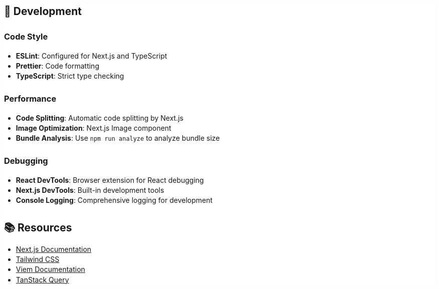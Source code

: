 ## 🔧 Development

### Code Style

- **ESLint**: Configured for Next.js and TypeScript
- **Prettier**: Code formatting
- **TypeScript**: Strict type checking

### Performance

- **Code Splitting**: Automatic code splitting by Next.js
- **Image Optimization**: Next.js Image component
- **Bundle Analysis**: Use `npm run analyze` to analyze bundle size

### Debugging

- **React DevTools**: Browser extension for React debugging
- **Next.js DevTools**: Built-in development tools
- **Console Logging**: Comprehensive logging for development

## 📚 Resources

- [Next.js Documentation](https://nextjs.org/docs)
- [Tailwind CSS](https://tailwindcss.com/docs)
- [Viem Documentation](https://viem.sh/docs)
- [TanStack Query](https://tanstack.com/query/latest)